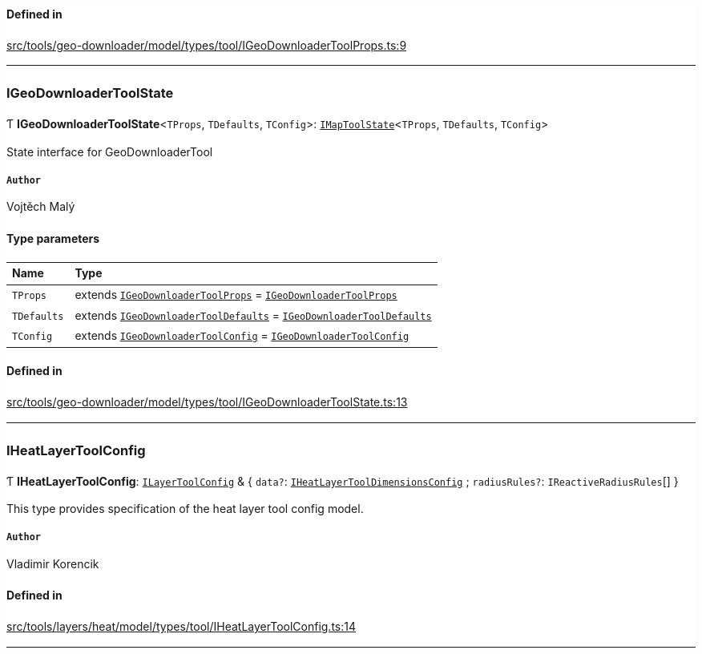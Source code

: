 #### Defined in

[src/tools/geo-downloader/model/types/tool/IGeoDownloaderToolProps.ts:9](https://github.com/geovisto/geovisto-map/blob/e22d774889dbc28cc1ec62933ecf6bab6690f172/src/tools/geo-downloader/model/types/tool/IGeoDownloaderToolProps.ts#L9)

___

### IGeoDownloaderToolState

Ƭ **IGeoDownloaderToolState**\<`TProps`, `TDefaults`, `TConfig`\>: [`IMapToolState`](interfaces/IMapToolState.md)\<`TProps`, `TDefaults`, `TConfig`\>

State interface for GeoDownloaderTool

**`Author`**

Vojtěch Malý

#### Type parameters

| Name | Type |
| :------ | :------ |
| `TProps` | extends [`IGeoDownloaderToolProps`](modules.md#igeodownloadertoolprops) = [`IGeoDownloaderToolProps`](modules.md#igeodownloadertoolprops) |
| `TDefaults` | extends [`IGeoDownloaderToolDefaults`](interfaces/IGeoDownloaderToolDefaults.md) = [`IGeoDownloaderToolDefaults`](interfaces/IGeoDownloaderToolDefaults.md) |
| `TConfig` | extends [`IGeoDownloaderToolConfig`](modules.md#igeodownloadertoolconfig) = [`IGeoDownloaderToolConfig`](modules.md#igeodownloadertoolconfig) |

#### Defined in

[src/tools/geo-downloader/model/types/tool/IGeoDownloaderToolState.ts:13](https://github.com/geovisto/geovisto-map/blob/e22d774889dbc28cc1ec62933ecf6bab6690f172/src/tools/geo-downloader/model/types/tool/IGeoDownloaderToolState.ts#L13)

___

### IHeatLayerToolConfig

Ƭ **IHeatLayerToolConfig**: [`ILayerToolConfig`](modules.md#ilayertoolconfig) & \{ `data?`: [`IHeatLayerToolDimensionsConfig`](modules.md#iheatlayertooldimensionsconfig) ; `radiusRules?`: `IReactiveRadiusRules`[]  }

This type provides specification of the heat layer tool config model.

**`Author`**

Vladimir Korencik

#### Defined in

[src/tools/layers/heat/model/types/tool/IHeatLayerToolConfig.ts:14](https://github.com/geovisto/geovisto-map/blob/e22d774889dbc28cc1ec62933ecf6bab6690f172/src/tools/layers/heat/model/types/tool/IHeatLayerToolConfig.ts#L14)

___
